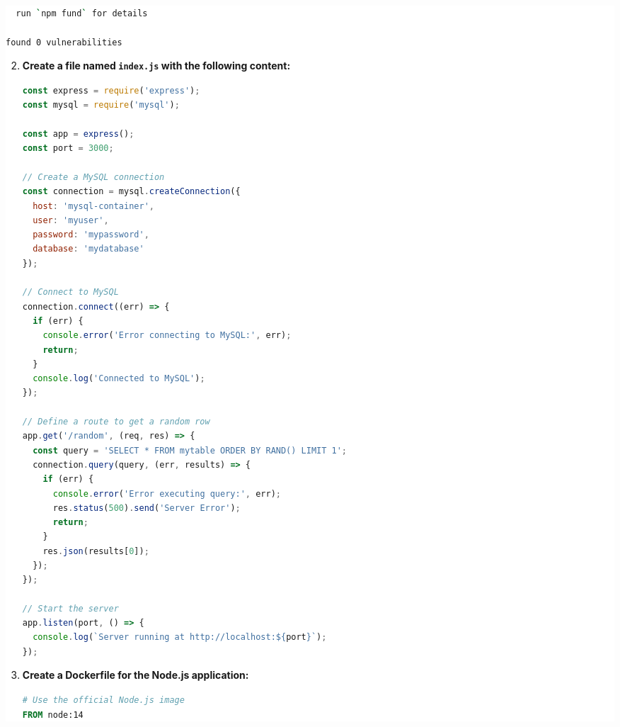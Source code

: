 ```bash
  run `npm fund` for details

found 0 vulnerabilities
```

2. **Create a file named `index.js` with the following content:**

    ```js
    const express = require('express');
    const mysql = require('mysql');

    const app = express();
    const port = 3000;

    // Create a MySQL connection
    const connection = mysql.createConnection({
      host: 'mysql-container',
      user: 'myuser',
      password: 'mypassword',
      database: 'mydatabase'
    });

    // Connect to MySQL
    connection.connect((err) => {
      if (err) {
        console.error('Error connecting to MySQL:', err);
        return;
      }
      console.log('Connected to MySQL');
    });

    // Define a route to get a random row
    app.get('/random', (req, res) => {
      const query = 'SELECT * FROM mytable ORDER BY RAND() LIMIT 1';
      connection.query(query, (err, results) => {
        if (err) {
          console.error('Error executing query:', err);
          res.status(500).send('Server Error');
          return;
        }
        res.json(results[0]);
      });
    });

    // Start the server
    app.listen(port, () => {
      console.log(`Server running at http://localhost:${port}`);
    });
    ```

3. **Create a Dockerfile for the Node.js application:**

    ```Dockerfile
    # Use the official Node.js image
    FROM node:14
